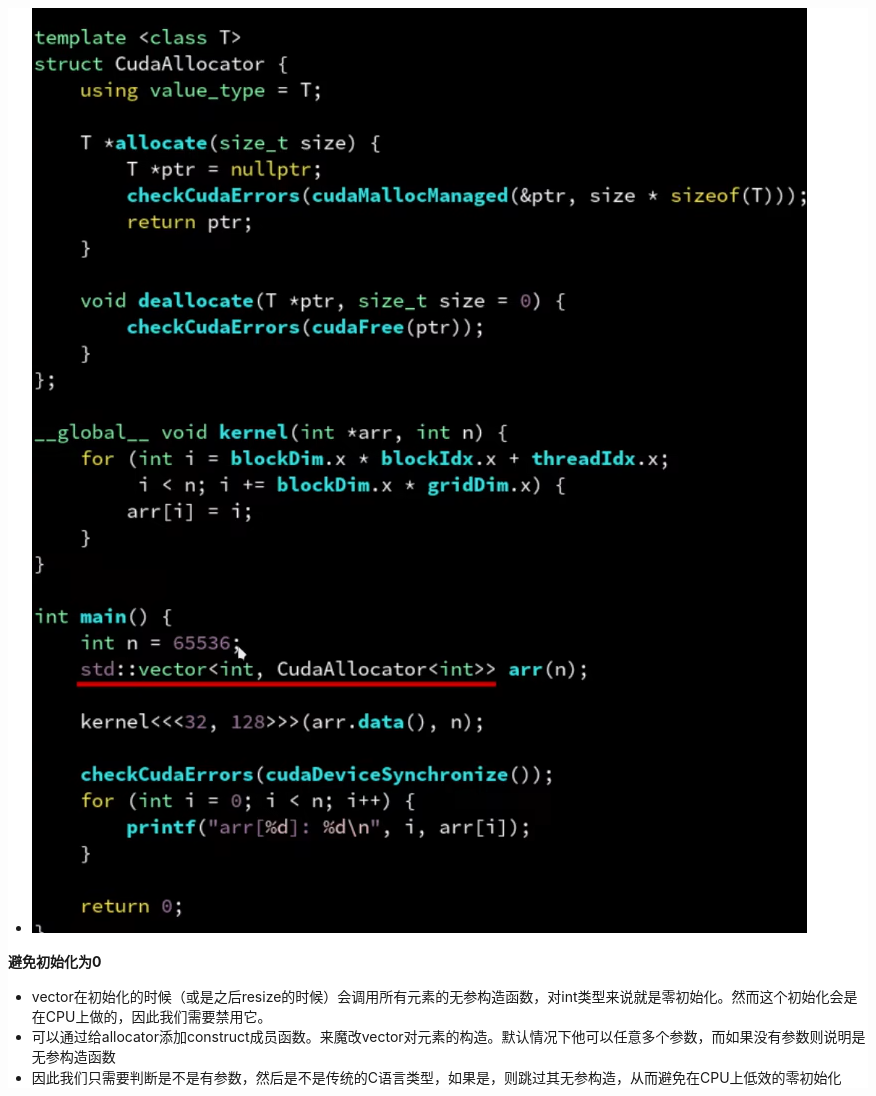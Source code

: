 + ![image-20220808191725761](CUDA.assets/image-20220808191725761.png)

**避免初始化为0**

+ vector在初始化的时候（或是之后resize的时候）会调用所有元素的无参构造函数，对int类型来说就是零初始化。然而这个初始化会是在CPU上做的，因此我们需要禁用它。
+ 可以通过给allocator添加construct成员函数。来魔改vector对元素的构造。默认情况下他可以任意多个参数，而如果没有参数则说明是无参构造函数
+ 因此我们只需要判断是不是有参数，然后是不是传统的C语言类型，如果是，则跳过其无参构造，从而避免在CPU上低效的零初始化